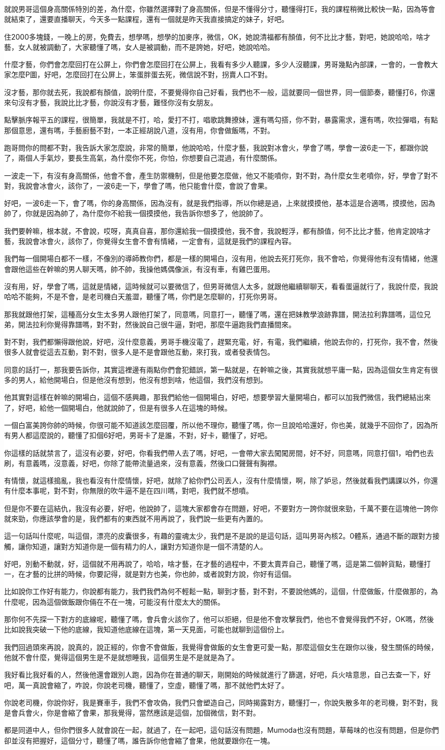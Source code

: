 就說男哥這個身高關係特別的差，為什麼，你雖然選擇對了身高關係，但是不懂得分寸，聽懂得打E，我的課程稍微比較快一點，因為等會就結束了，還要直播聊天，今天多一點課程，還有一個就是昨天我直接搞定的妹子，好吧。

住2000多塊錢，一晚上的房，免費去，想學嗎，想學的加麥序，微信，OK，她說清福都有顏值，何不比比才藝，對吧，她說哈哈，啥才藝，女人就被調動了，大家聽懂了嗎，女人是被調動，而不是誇她，好吧，她說哈哈。

什麼才藝，你們會怎麼回打在公屏上，你們會怎麼回打在公屏上，我看有多少人聽課，多少人沒聽課，男哥幾點內部課，一會的，一會教大家怎麼P圖，好吧，怎麼回打在公屏上，笨蛋胖蛋去死，微信說不對，拐賣人口不對。

沒才藝，那你就去死，我說都有顏值，說明什麼，不要覺得你自己好看，我們也不一般，這就要同一個世界，同一個節奏，聽懂打6，你還來句沒有才藝，我說比比才藝，你說沒有才藝，難怪你沒有女朋友。

點擊脈序報平五的課程，很簡單，我就是不打，哈，愛打不打，唱歌跳舞撩妹，還有嗎勾搭，你不對，暴露需求，還有嗎，吹拉彈唱，有點那個意思，還有嗎，手藝廚藝不對，一本正經胡說八道，沒有用，你會做飯嗎，不對。

跑哥問你的問都不對，我告訴大家怎麼說，非常的簡單，他說哈哈，什麼才藝，我說對冰會火，學會了嗎，學會一波6走一下，都跟你說了，兩個人手氣炒，要長生高氣，為什麼你不死，你怕，你想要自己混過，有什麼關係。

一波走一下，有沒有身高關係，他會不會，產生防禦機制，但是他要怎麼做，他又不能噴你，對不對，為什麼女生老噴你，好，學會了對不對，我說會冰會火，該你了，一波6走一下，學會了嗎，他只能會什麼，會說了會果。

好吧，一波6走一下，會了嗎，你的身高關係，因為沒有，就是我們指導，所以你總是過，上來就摸摸他，基本這是合適嗎，摸摸他，因為帥了，你就是因為帥了，為什麼你不給我一個摸摸他，我告訴你想多了，他說帥了。

我們要幹嘛，根本就，不會說，哎呀，真真自喜，那你還給我一個摸摸他，我不會，我說輕浮，都有顏值，何不比比才藝，他肯定說啥才藝，我說會冰會火，該你了，你覺得女生會不會有情緒，一定會有，這就是我們的課程內容。

我們每一個開場白都不一樣，不像別的導師教你們，都是一樣的開場白，沒有用，他說去死打死你，我不會哈，你覺得他有沒有情緒，他還會跟他這些在幹嘛的男人聊天嗎，帥不帥，我操他媽偶像派，有沒有車，有雞巴蛋用。

沒有用，好，學會了嗎，這就是情緒，這時候就可以要微信了，但男哥微信人太多，就跟他繼續聊聊天，看看蛋逼就行了，我說什麼，我說哈哈不能夠，不是不會，是老司機白天羞澀，聽懂了嗎，你們是怎麼聊的，打死你男哥。

那我就跟他打架，這種高分女生太多男人跟他打架了，同意嗎，同意打一，聽懂了嗎，還在把妹教學浪跡靠譜，開法拉利靠譜嗎，這位兄弟，開法拉利你覺得靠譜嗎，對不對，然後說自己很牛逼，對吧，那麼牛逼跑我們直播間來。

對不對，我們都懶得跟他說，好吧，沒什麼意義，男哥手機沒電了，趕緊充電，好，有電，我們繼續，他說去你的，打死你，我不會，然後很多人就會從這去互動，對不對，很多人是不是會跟他互動，來打我，或者發表情包。

同意的話打一，那我要告訴你，其實這裡邊有兩點你們會犯錯誤，第一點就是，在幹嘛之後，其實我就想平庸一點，因為這個女生肯定有很多的男人，給他開場白，但是他沒有想到，他沒有想到啥，他這個，我們沒有想到。

他其實對這樣在幹嘛的開場白，這個不感興趣，那我們給他一個開場白，好吧，想要學習大量開場白，都可以加我們微信，我們總結出來了，好吧，給他一個開場白，他就說帥了，但是有很多人在這塊的時候。

一個白富美誇你帥的時候，你很可能不知道該怎麼回覆，所以他不理你，聽懂了嗎，你一旦說哈哈還好，你也美，就幾乎不回你了，因為所有男人都這麼說的，聽懂了扣個6好吧，男哥卡了是誰，不對，好卡，聽懂了，好吧。

你這樣的話就禁言了，這沒有必要，好吧，你看我們帶人去了嗎，好吧，一會帶大家去闖闖房間，好不好，同意嗎，同意打個1，咱們也去刷，有意義嗎，沒意義，好吧，你除了能帶流量過來，沒有意義，然後口口聲聲有胸襟。

有情懷，就這樣搗亂，我也看沒有什麼情懷，好吧，就除了給你們公司丟人，沒有什麼情懷，啊，除了妒忌，然後就看我們講課以外，你還有什麼本事呢，對不對，你無限的吹牛逼不是在四川嗎，對吧，我們就不想噴。

但是你不要在這結仇，我沒有必要，好吧，他說帥了，這塊大家都會存在問題，好吧，不要對方一誇你就很來勁，千萬不要在這塊他一誇你就來勁，你應該學會的是，我們都有的東西就不用再說了，我們說一些更有內置的。

這一句話叫什麼呢，叫這個，漂亮的皮囊很多，有趣的靈魂太少，我們是不是說的是這句話，這叫男哥內核2。0體系，通過不斷的跟對方接觸，讓你知道，讓對方知道你是一個有精力的人，讓對方知道你是一個不清楚的人。

好吧，別動不動就，好，這個就不用再說了，哈哈，啥才藝，在才藝的過程中，不要太賣弄自己，聽懂了嗎，這是第二個幹貨點，聽懂打一，在才藝的比拼的時候，你要記得，就是對方也美，你也帥，或者說對方說，你好有這個。

比如說你工作好有能力，你說都有能力，我們我們為何不輕鬆一點，聊到才藝，對不對，不要說他媽的，這個，什麼做飯，什麼做那的，為什麼呢，因為這個做飯跟你倆在不在一塊，可能沒有什麼太大的關係。

那你何不先探一下對方的底線呢，聽懂了嗎，會兵會火該你了，他可以拒絕，但是他不會攻擊我們，他也不會覺得我們不好，OK嗎，然後比如說我突破一下他的底線，我知道他底線在這塊，第一天見面，可能也就聊到這個份上。

我們回過頭來再說，說真的，說正經的，你會不會做飯，我覺得會做飯的女生會更可愛一點，那麼這個女生在跟你以後，發生關係的時候，他就不會什麼，覺得這個男生是不是就想睡我，這個男生是不是就是為了。

我好看比我好看的人，然後他還會跟別人跑，因為你在普通的聊天，剛開始的時候就進行了篩選，好吧，兵火啥意思，自己去查一下，好吧，萬一真說會縮了，咋說，你說老司機，聽懂了，空虛，聽懂了嗎，那不就他們太好了。

你說老司機，你說你好，我是賽車手，我們不會攻偽，我們只會塑造自己，同時揭露對方，聽懂打一，你說失散多年的老司機，對不對，我是會兵會火，你是會縮了會果，那我覺得，當然應該是這個，加個微信，對不對。

都是同道中人，但你們很多人就會說在一起，就過了，在一起吧，這句話沒有問題，Mumoda也沒有問題，草莓味的也沒有問題，但是你們卻並沒有把握好，這個分寸，聽懂了嗎，誰告訴你他會縮了會果，他就要跟你在一塊。
